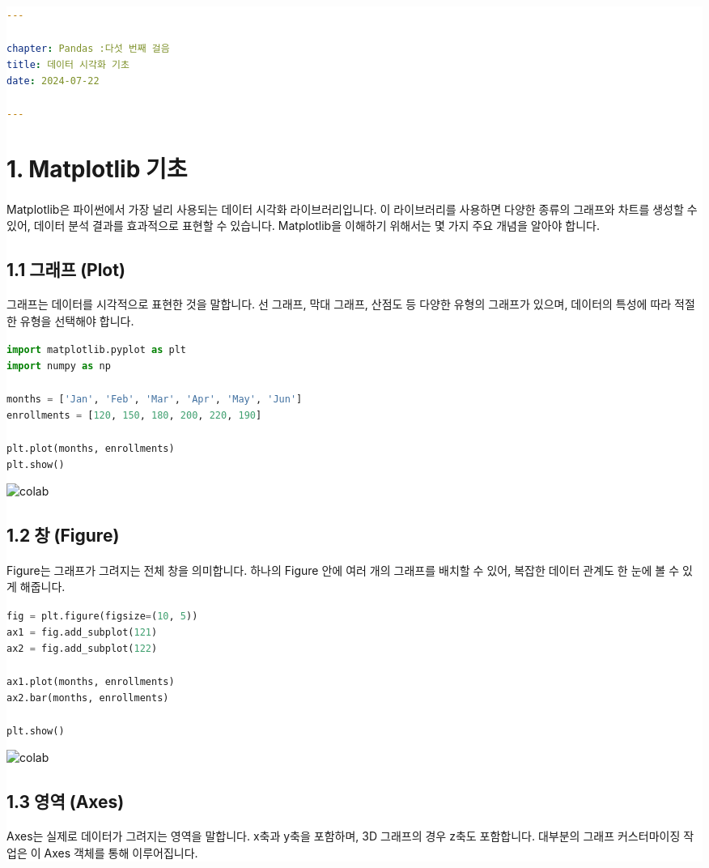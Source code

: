 ```yaml
---

chapter: Pandas :다섯 번째 걸음
title: 데이터 시각화 기초
date: 2024-07-22

---
```

# 1. Matplotlib 기초

Matplotlib은 파이썬에서 가장 널리 사용되는 데이터 시각화 라이브러리입니다. 이 라이브러리를 사용하면 다양한 종류의 그래프와 차트를 생성할 수 있어, 데이터 분석 결과를 효과적으로 표현할 수 있습니다. Matplotlib을 이해하기 위해서는 몇 가지 주요 개념을 알아야 합니다.

## 1.1 그래프 (Plot)

그래프는 데이터를 시각적으로 표현한 것을 말합니다. 선 그래프, 막대 그래프, 산점도 등 다양한 유형의 그래프가 있으며, 데이터의 특성에 따라 적절한 유형을 선택해야 합니다.

```python
import matplotlib.pyplot as plt
import numpy as np

months = ['Jan', 'Feb', 'Mar', 'Apr', 'May', 'Jun']
enrollments = [120, 150, 180, 200, 220, 190]

plt.plot(months, enrollments)
plt.show()

```
![colab](/images/basecamp-numpy-pandas/chapter05/weniv_plot.png '결과 : plot ')

## 1.2 창 (Figure)

Figure는 그래프가 그려지는 전체 창을 의미합니다. 하나의 Figure 안에 여러 개의 그래프를 배치할 수 있어, 복잡한 데이터 관계도 한 눈에 볼 수 있게 해줍니다.

```python
fig = plt.figure(figsize=(10, 5))
ax1 = fig.add_subplot(121)
ax2 = fig.add_subplot(122)

ax1.plot(months, enrollments)
ax2.bar(months, enrollments)

plt.show()
```
![colab](/images/basecamp-numpy-pandas/chapter05/weniv_figure.png '결과 : figure ')

## 1.3 영역 (Axes)

Axes는 실제로 데이터가 그려지는 영역을 말합니다. x축과 y축을 포함하며, 3D 그래프의 경우 z축도 포함합니다. 대부분의 그래프 커스터마이징 작업은 이 Axes 객체를 통해 이루어집니다.

